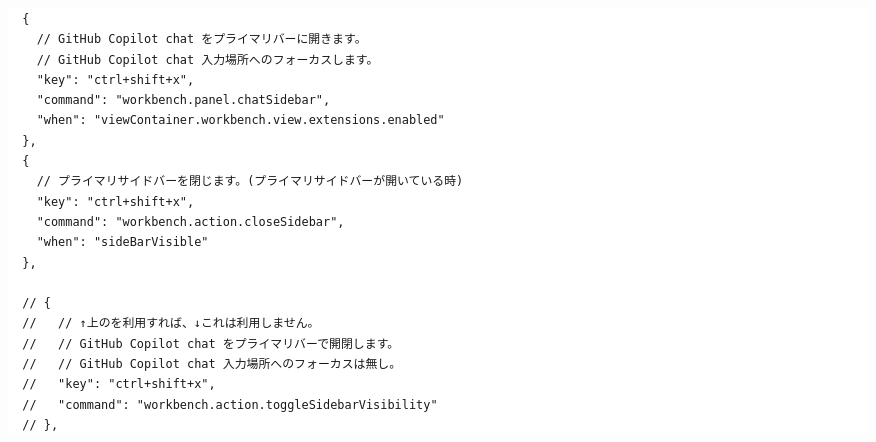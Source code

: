 ```
  {
    // GitHub Copilot chat をプライマリバーに開きます。
    // GitHub Copilot chat 入力場所へのフォーカスします。
    "key": "ctrl+shift+x",
    "command": "workbench.panel.chatSidebar",
    "when": "viewContainer.workbench.view.extensions.enabled"
  },
  {
    // プライマリサイドバーを閉じます。(プライマリサイドバーが開いている時)
    "key": "ctrl+shift+x",
    "command": "workbench.action.closeSidebar",
    "when": "sideBarVisible"
  },

  // {
  //   // ↑上のを利用すれば、↓これは利用しません。
  //   // GitHub Copilot chat をプライマリバーで開閉します。
  //   // GitHub Copilot chat 入力場所へのフォーカスは無し。
  //   "key": "ctrl+shift+x",
  //   "command": "workbench.action.toggleSidebarVisibility"
  // },

```
